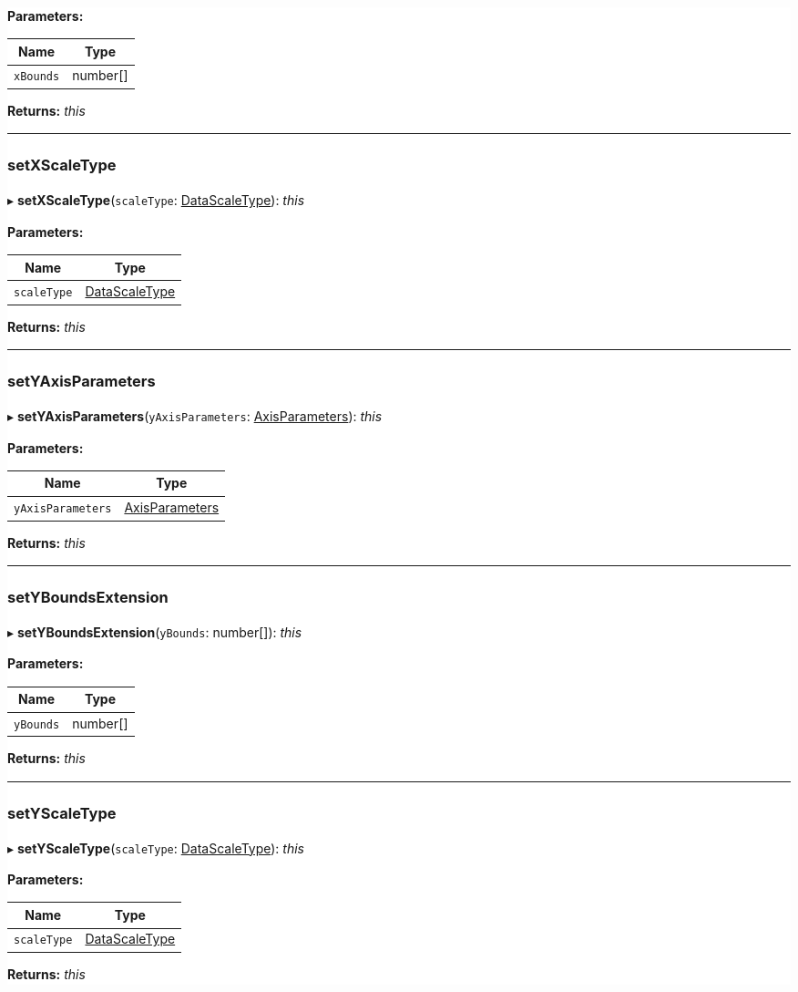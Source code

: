 **Parameters:**

Name | Type |
------ | ------ |
`xBounds` | number[] |

**Returns:** *this*

___

###  setXScaleType

▸ **setXScaleType**(`scaleType`: [DataScaleType](../enums/datascaletype.md)): *this*

**Parameters:**

Name | Type |
------ | ------ |
`scaleType` | [DataScaleType](../enums/datascaletype.md) |

**Returns:** *this*

___

###  setYAxisParameters

▸ **setYAxisParameters**(`yAxisParameters`: [AxisParameters](../interfaces/axisparameters.md)): *this*

**Parameters:**

Name | Type |
------ | ------ |
`yAxisParameters` | [AxisParameters](../interfaces/axisparameters.md) |

**Returns:** *this*

___

###  setYBoundsExtension

▸ **setYBoundsExtension**(`yBounds`: number[]): *this*

**Parameters:**

Name | Type |
------ | ------ |
`yBounds` | number[] |

**Returns:** *this*

___

###  setYScaleType

▸ **setYScaleType**(`scaleType`: [DataScaleType](../enums/datascaletype.md)): *this*

**Parameters:**

Name | Type |
------ | ------ |
`scaleType` | [DataScaleType](../enums/datascaletype.md) |

**Returns:** *this*
